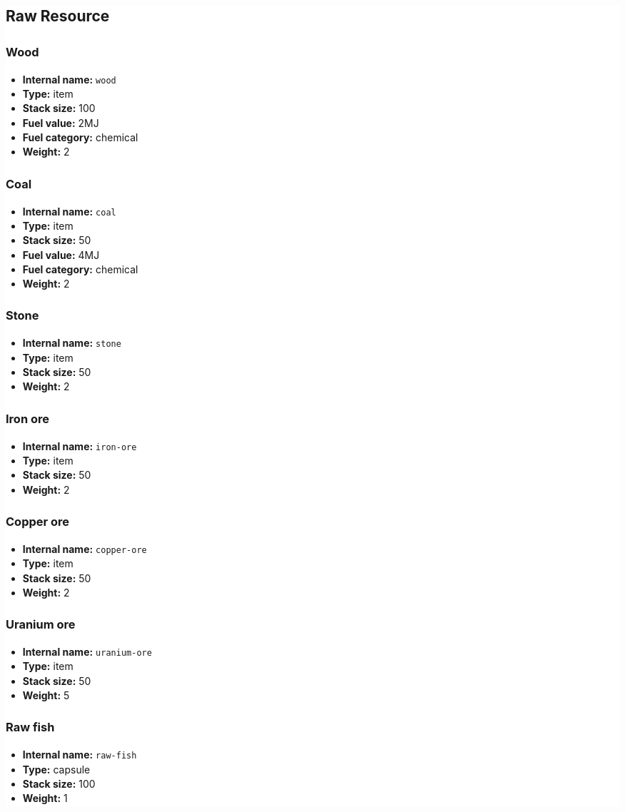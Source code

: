
## Raw Resource

### Wood
- **Internal name:** `wood`
- **Type:** item
- **Stack size:** 100
- **Fuel value:** 2MJ
- **Fuel category:** chemical
- **Weight:** 2

### Coal
- **Internal name:** `coal`
- **Type:** item
- **Stack size:** 50
- **Fuel value:** 4MJ
- **Fuel category:** chemical
- **Weight:** 2

### Stone
- **Internal name:** `stone`
- **Type:** item
- **Stack size:** 50
- **Weight:** 2

### Iron ore
- **Internal name:** `iron-ore`
- **Type:** item
- **Stack size:** 50
- **Weight:** 2

### Copper ore
- **Internal name:** `copper-ore`
- **Type:** item
- **Stack size:** 50
- **Weight:** 2

### Uranium ore
- **Internal name:** `uranium-ore`
- **Type:** item
- **Stack size:** 50
- **Weight:** 5

### Raw fish
- **Internal name:** `raw-fish`
- **Type:** capsule
- **Stack size:** 100
- **Weight:** 1
